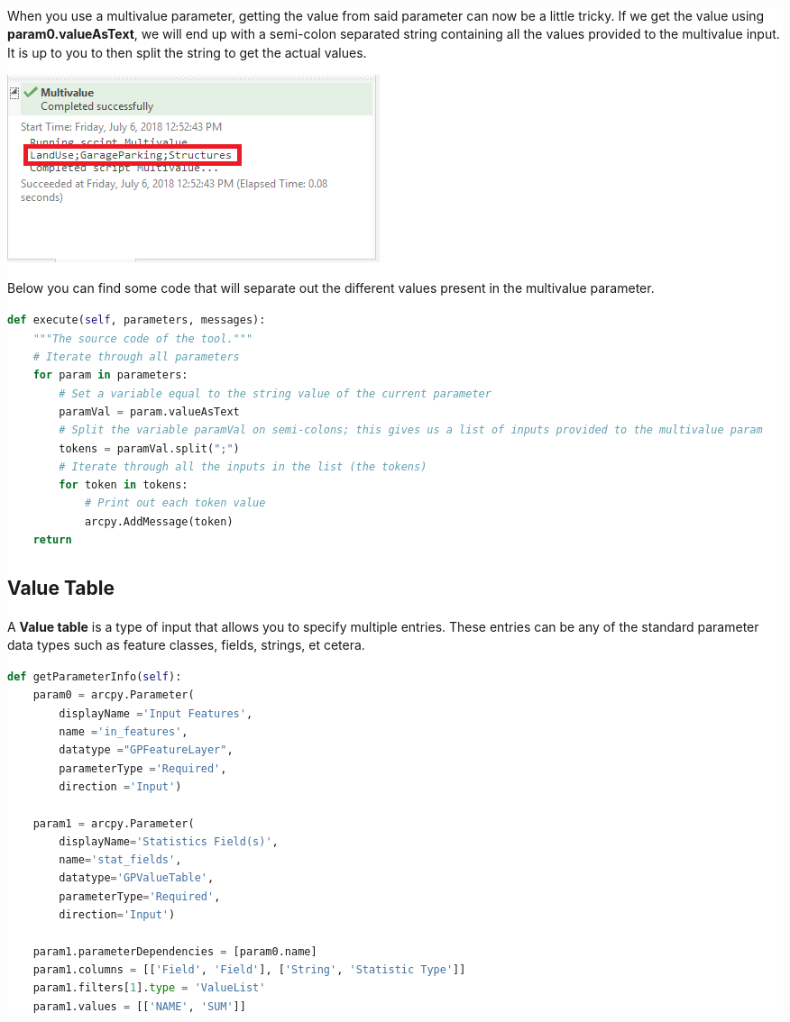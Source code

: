 When you use a multivalue parameter, getting the value from said parameter can now be a little tricky. If we get the value using **param0.valueAsText**, we will end up with a semi-colon separated string containing all the values provided to the multivalue input. It is up to you to then split the string to get the actual values.
>
![Value](../images/modules/26/value-multi-value.png)
>
Below you can find some code that will separate out the different values present in the multivalue parameter.
>
```python
def execute(self, parameters, messages):
    """The source code of the tool."""
    # Iterate through all parameters
    for param in parameters:
        # Set a variable equal to the string value of the current parameter
        paramVal = param.valueAsText
        # Split the variable paramVal on semi-colons; this gives us a list of inputs provided to the multivalue param
        tokens = paramVal.split(";")
        # Iterate through all the inputs in the list (the tokens)
        for token in tokens:
            # Print out each token value
            arcpy.AddMessage(token)
    return

```
>
## Value Table
A **Value table** is a type of input that allows you to specify multiple entries. These entries can be any of the standard parameter data types such as feature classes, fields, strings, et cetera. 
>
```python
def getParameterInfo(self):
    param0 = arcpy.Parameter(
        displayName ='Input Features',
        name ='in_features',
        datatype ="GPFeatureLayer",
        parameterType ='Required',
        direction ='Input')

    param1 = arcpy.Parameter(
        displayName='Statistics Field(s)',
        name='stat_fields',
        datatype='GPValueTable',
        parameterType='Required',
        direction='Input')

    param1.parameterDependencies = [param0.name]
    param1.columns = [['Field', 'Field'], ['String', 'Statistic Type']]
    param1.filters[1].type = 'ValueList'
    param1.values = [['NAME', 'SUM']]
```